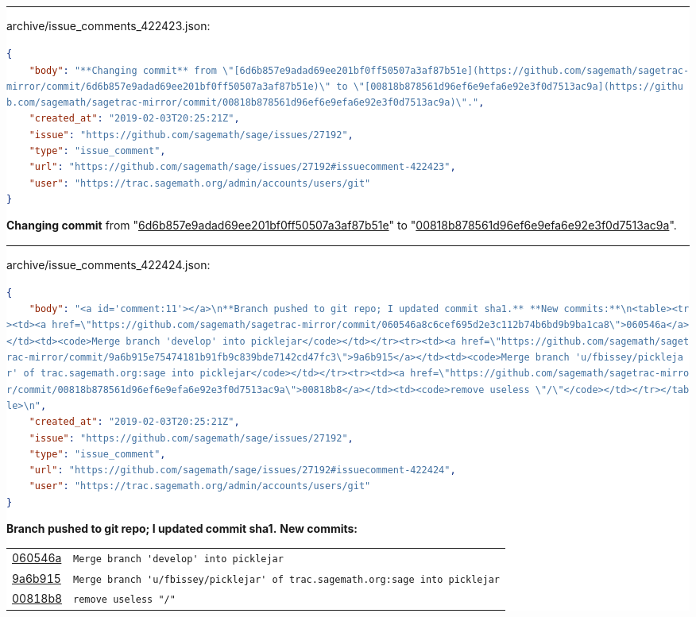 

---

archive/issue_comments_422423.json:
```json
{
    "body": "**Changing commit** from \"[6d6b857e9adad69ee201bf0ff50507a3af87b51e](https://github.com/sagemath/sagetrac-mirror/commit/6d6b857e9adad69ee201bf0ff50507a3af87b51e)\" to \"[00818b878561d96ef6e9efa6e92e3f0d7513ac9a](https://github.com/sagemath/sagetrac-mirror/commit/00818b878561d96ef6e9efa6e92e3f0d7513ac9a)\".",
    "created_at": "2019-02-03T20:25:21Z",
    "issue": "https://github.com/sagemath/sage/issues/27192",
    "type": "issue_comment",
    "url": "https://github.com/sagemath/sage/issues/27192#issuecomment-422423",
    "user": "https://trac.sagemath.org/admin/accounts/users/git"
}
```

**Changing commit** from "[6d6b857e9adad69ee201bf0ff50507a3af87b51e](https://github.com/sagemath/sagetrac-mirror/commit/6d6b857e9adad69ee201bf0ff50507a3af87b51e)" to "[00818b878561d96ef6e9efa6e92e3f0d7513ac9a](https://github.com/sagemath/sagetrac-mirror/commit/00818b878561d96ef6e9efa6e92e3f0d7513ac9a)".



---

archive/issue_comments_422424.json:
```json
{
    "body": "<a id='comment:11'></a>\n**Branch pushed to git repo; I updated commit sha1.** **New commits:**\n<table><tr><td><a href=\"https://github.com/sagemath/sagetrac-mirror/commit/060546a8c6cef695d2e3c112b74b6bd9b9ba1ca8\">060546a</a></td><td><code>Merge branch 'develop' into picklejar</code></td></tr><tr><td><a href=\"https://github.com/sagemath/sagetrac-mirror/commit/9a6b915e75474181b91fb9c839bde7142cd47fc3\">9a6b915</a></td><td><code>Merge branch 'u/fbissey/picklejar' of trac.sagemath.org:sage into picklejar</code></td></tr><tr><td><a href=\"https://github.com/sagemath/sagetrac-mirror/commit/00818b878561d96ef6e9efa6e92e3f0d7513ac9a\">00818b8</a></td><td><code>remove useless \"/\"</code></td></tr></table>\n",
    "created_at": "2019-02-03T20:25:21Z",
    "issue": "https://github.com/sagemath/sage/issues/27192",
    "type": "issue_comment",
    "url": "https://github.com/sagemath/sage/issues/27192#issuecomment-422424",
    "user": "https://trac.sagemath.org/admin/accounts/users/git"
}
```

<a id='comment:11'></a>
**Branch pushed to git repo; I updated commit sha1.** **New commits:**
<table><tr><td><a href="https://github.com/sagemath/sagetrac-mirror/commit/060546a8c6cef695d2e3c112b74b6bd9b9ba1ca8">060546a</a></td><td><code>Merge branch 'develop' into picklejar</code></td></tr><tr><td><a href="https://github.com/sagemath/sagetrac-mirror/commit/9a6b915e75474181b91fb9c839bde7142cd47fc3">9a6b915</a></td><td><code>Merge branch 'u/fbissey/picklejar' of trac.sagemath.org:sage into picklejar</code></td></tr><tr><td><a href="https://github.com/sagemath/sagetrac-mirror/commit/00818b878561d96ef6e9efa6e92e3f0d7513ac9a">00818b8</a></td><td><code>remove useless "/"</code></td></tr></table>
